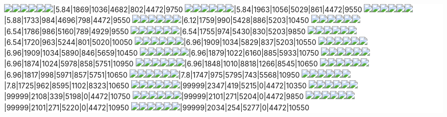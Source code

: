 ![](/item/3095.png)![](/item/3006.png)![](/item/3139.png)![](/item/1053.png)![](/item/1055.png)![](/item/1038.png)|5.84|1869|1036|4682|802|4472|9750
![](/item/3095.png)![](/item/3006.png)![](/item/3156.png)![](/item/1053.png)![](/item/1055.png)![](/item/1038.png)|5.84|1963|1056|5029|861|4472|9550
![](/item/3095.png)![](/item/3006.png)![](/item/3046.png)![](/item/1053.png)![](/item/1055.png)![](/item/1038.png)|5.88|1733|984|4696|798|4472|9550
![](/item/3095.png)![](/item/3046.png)![](/item/3181.png)![](/item/1001.png)![](/item/1053.png)![](/item/1055.png)|6.12|1759|990|5428|886|5203|10450
![](/item/3095.png)![](/item/3006.png)![](/item/6609.png)![](/item/1053.png)![](/item/1055.png)![](/item/1038.png)|6.54|1786|986|5160|789|4929|9550
![](/item/3095.png)![](/item/3006.png)![](/item/3071.png)![](/item/1053.png)![](/item/1055.png)![](/item/1038.png)|6.54|1755|974|5430|830|5203|9850
![](/item/3095.png)![](/item/3006.png)![](/item/6632.png)![](/item/1053.png)![](/item/1055.png)![](/item/1038.png)|6.54|1720|963|5244|801|5020|10050
![](/item/3095.png)![](/item/3071.png)![](/item/3156.png)![](/item/1001.png)![](/item/1053.png)![](/item/1055.png)|6.96|1909|1034|5829|837|5203|10550
![](/item/3095.png)![](/item/3181.png)![](/item/6609.png)![](/item/1001.png)![](/item/1053.png)![](/item/1055.png)|6.96|1909|1034|5890|846|5659|10450
![](/item/3095.png)![](/item/3181.png)![](/item/3071.png)![](/item/1001.png)![](/item/1053.png)![](/item/1055.png)|6.96|1879|1022|6160|885|5933|10750
![](/item/3095.png)![](/item/3181.png)![](/item/6632.png)![](/item/1001.png)![](/item/1053.png)![](/item/1055.png)|6.96|1874|1024|5978|858|5751|10950
![](/item/3095.png)![](/item/3026.png)![](/item/3181.png)![](/item/1001.png)![](/item/1053.png)![](/item/1055.png)|6.96|1848|1010|8818|1266|8545|10650
![](/item/3095.png)![](/item/3181.png)![](/item/6035.png)![](/item/1001.png)![](/item/1053.png)![](/item/1055.png)|6.96|1817|998|5971|857|5751|10650
![](/item/3095.png)![](/item/6035.png)![](/item/6632.png)![](/item/1001.png)![](/item/1053.png)![](/item/1055.png)|7.8|1747|975|5795|743|5568|10950
![](/item/3095.png)![](/item/3026.png)![](/item/6035.png)![](/item/1001.png)![](/item/1053.png)![](/item/1055.png)|7.8|1725|962|8595|1102|8323|10650
![](/item/3095.png)![](/item/6695.png)![](/item/6691.png)![](/item/1001.png)![](/item/1053.png)![](/item/1055.png)|99999|2347|419|5215|0|4472|10350
![](/item/3095.png)![](/item/3094.png)![](/item/6691.png)![](/item/1001.png)![](/item/1053.png)![](/item/1055.png)|99999|2108|339|5198|0|4472|10750
![](/item/3095.png)![](/item/3006.png)![](/item/6691.png)![](/item/1053.png)![](/item/1055.png)![](/item/1038.png)|99999|2101|271|5204|0|4472|9850
![](/item/3095.png)![](/item/3091.png)![](/item/6691.png)![](/item/1001.png)![](/item/1053.png)![](/item/1055.png)|99999|2101|271|5220|0|4472|10950
![](/item/3095.png)![](/item/3046.png)![](/item/6691.png)![](/item/1001.png)![](/item/1053.png)![](/item/1055.png)|99999|2034|254|5277|0|4472|10550

































